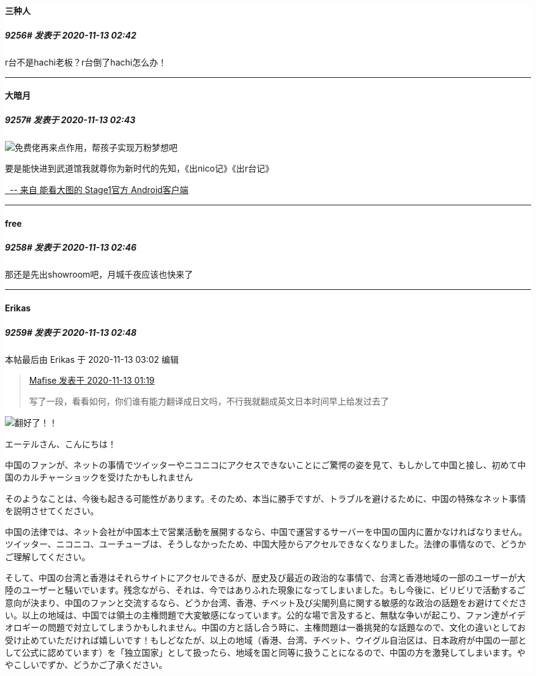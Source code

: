 ####  三种人  
##### 9256#       发表于 2020-11-13 02:42


r台不是hachi老板？r台倒了hachi怎么办！


*****

####  大暗月  
##### 9257#       发表于 2020-11-13 02:43


<img src="https://static.saraba1st.com/image/smiley/face2017/067.png" referrerpolicy="no-referrer">免费佬再来点作用，帮孩子实现万粉梦想吧

要是能快进到武道馆我就尊你为新时代的先知，《出nico记》《出r台记》

[  -- 来自 能看大图的 Stage1官方 Android客户端](https://www.coolapk.com/apk/140634)


*****

####  free  
##### 9258#       发表于 2020-11-13 02:46


那还是先出showroom吧，月城千夜应该也快来了


*****

####  Erikas  
##### 9259#       发表于 2020-11-13 02:48


 本帖最后由 Erikas 于 2020-11-13 03:02 编辑 
<blockquote><a href="httphttps://bbs.saraba1st.com/2b/forum.php?mod=redirect&amp;goto=findpost&amp;pid=49376570&amp;ptid=1969498" target="_blank">Mafise 发表于 2020-11-13 01:19</a>

写了一段，看看如何，你们谁有能力翻译成日文吗，不行我就翻成英文日本时间早上给发过去了</blockquote>
<img src="https://static.saraba1st.com/image/smiley/face2017/134.png" referrerpolicy="no-referrer">翻好了！！


エーテルさん、こんにちは！

中国のファンが、ネットの事情でツイッターやニコニコにアクセスできないことにご驚愕の姿を見て、もしかして中国と接し、初めて中国のカルチャーショックを受けたかもしれません

そのようなことは、今後も起きる可能性があります。そのため、本当に勝手ですが、トラブルを避けるために、中国の特殊なネット事情を説明させてください。


中国の法律では、ネット会社が中国本土で営業活動を展開するなら、中国で運営するサーバーを中国の国内に置かなければなりません。ツイッター、ニコニコ、ユーチューブは、そうしなかったため、中国大陸からアクセルできなくなりました。法律の事情なので、どうかご理解してください。


そして、中国の台湾と香港はそれらサイトにアクセルできるが、歴史及び最近の政治的な事情で、台湾と香港地域の一部のユーザーが大陸のユーザーと騒いでいます。残念ながら、それは、今ではありふれた現象になってしまいました。もし今後に、ビリビリで活動するご意向が決まり、中国のファンと交流するなら、どうか台湾、香港、チベット及び尖閣列島に関する敏感的な政治の話題をお避けてぐださい。以上の地域は、中国では領土の主権問題で大変敏感になっています。公的な場で言及すると、無駄な争いが起こり、ファン達がイデオロギーの問題で対立してしまうかもしれません。中国の方と話し合う時に、主権問題は一番挑発的な話題なので、文化の違いとしてお受け止めていただければ嬉しいです！もしどなたが、以上の地域（香港、台湾、チベット、ウイグル自治区は、日本政府が中国の一部として公式に認めています）を「独立国家」として扱ったら、地域を国と同等に扱うことになるので、中国の方を激発してしまいます。ややこしいでずか、どうかご了承ください。
